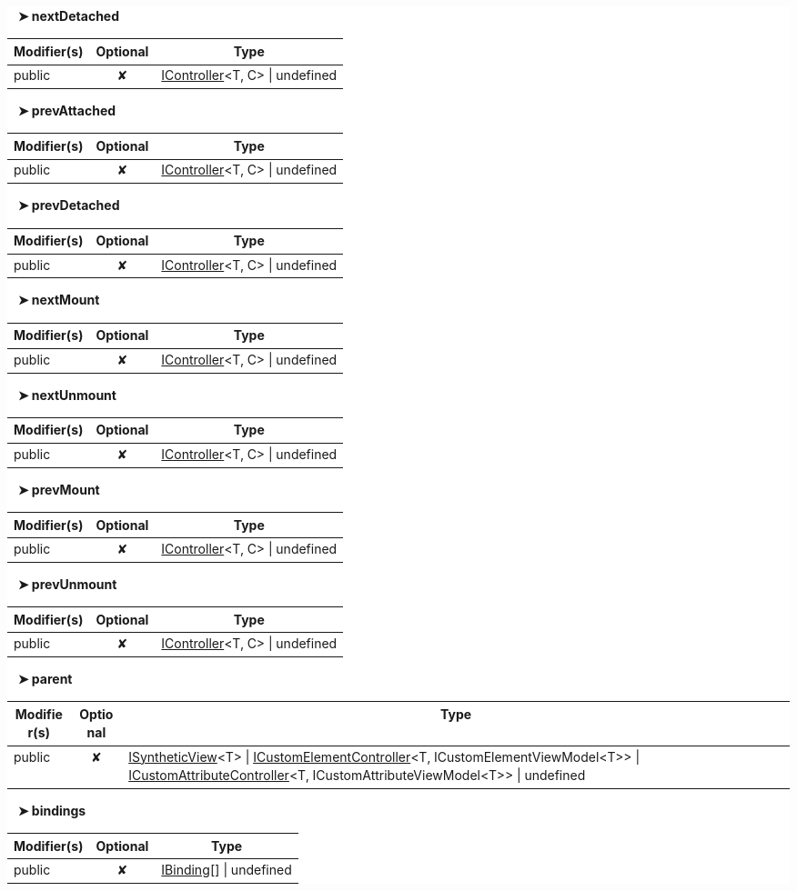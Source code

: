 &nbsp;&nbsp; **&#10148; nextDetached**

| Modifier(s)                               | Optional                           | Type                         |
|-------------------------------------------|:----------------------------------:|------------------------------|
| public | ✘ | [IController](/runtime/interface/lifecycle/icontroller.md)&lt;T, C&gt; &#124; undefined |

&nbsp;&nbsp; **&#10148; prevAttached**

| Modifier(s)                               | Optional                           | Type                         |
|-------------------------------------------|:----------------------------------:|------------------------------|
| public | ✘ | [IController](/runtime/interface/lifecycle/icontroller.md)&lt;T, C&gt; &#124; undefined |

&nbsp;&nbsp; **&#10148; prevDetached**

| Modifier(s)                               | Optional                           | Type                         |
|-------------------------------------------|:----------------------------------:|------------------------------|
| public | ✘ | [IController](/runtime/interface/lifecycle/icontroller.md)&lt;T, C&gt; &#124; undefined |

&nbsp;&nbsp; **&#10148; nextMount**

| Modifier(s)                               | Optional                           | Type                         |
|-------------------------------------------|:----------------------------------:|------------------------------|
| public | ✘ | [IController](/runtime/interface/lifecycle/icontroller.md)&lt;T, C&gt; &#124; undefined |

&nbsp;&nbsp; **&#10148; nextUnmount**

| Modifier(s)                               | Optional                           | Type                         |
|-------------------------------------------|:----------------------------------:|------------------------------|
| public | ✘ | [IController](/runtime/interface/lifecycle/icontroller.md)&lt;T, C&gt; &#124; undefined |

&nbsp;&nbsp; **&#10148; prevMount**

| Modifier(s)                               | Optional                           | Type                         |
|-------------------------------------------|:----------------------------------:|------------------------------|
| public | ✘ | [IController](/runtime/interface/lifecycle/icontroller.md)&lt;T, C&gt; &#124; undefined |

&nbsp;&nbsp; **&#10148; prevUnmount**

| Modifier(s)                               | Optional                           | Type                         |
|-------------------------------------------|:----------------------------------:|------------------------------|
| public | ✘ | [IController](/runtime/interface/lifecycle/icontroller.md)&lt;T, C&gt; &#124; undefined |

&nbsp;&nbsp; **&#10148; parent**

| Modifier(s)                               | Optional                           | Type                         |
|-------------------------------------------|:----------------------------------:|------------------------------|
| public | ✘ | [ISyntheticView](/runtime/interface/lifecycle/isyntheticview.md)&lt;T&gt; &#124; [ICustomElementController](/runtime/interface/lifecycle/icustomelementcontroller.md)&lt;T, ICustomElementViewModel&lt;T&gt;&gt; &#124; [ICustomAttributeController](/runtime/interface/lifecycle/icustomattributecontroller.md)&lt;T, ICustomAttributeViewModel&lt;T&gt;&gt; &#124; undefined |

&nbsp;&nbsp; **&#10148; bindings**

| Modifier(s)                               | Optional                           | Type                         |
|-------------------------------------------|:----------------------------------:|------------------------------|
| public | ✘ | [IBinding](/runtime/interface/lifecycle/ibinding.md)[] &#124; undefined |
